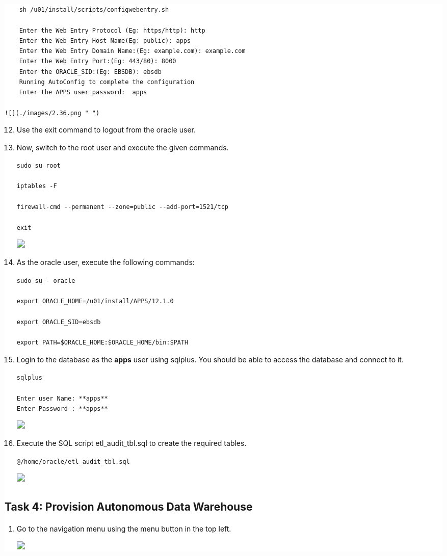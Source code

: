         sh /u01/install/scripts/configwebentry.sh
        
        Enter the Web Entry Protocol (Eg: https/http): http
        Enter the Web Entry Host Name(Eg: public): apps
        Enter the Web Entry Domain Name:(Eg: example.com): example.com
        Enter the Web Entry Port:(Eg: 443/80): 8000 
        Enter the ORACLE_SID:(Eg: EBSDB): ebsdb 
        Running AutoConfig to complete the configuration
        Enter the APPS user password:  apps
    
    ![](./images/2.36.png " ")  

12. Use the exit command to logout from the oracle user.

13. Now, switch to the root user and execute the given commands.

        sudo su root
        
        iptables -F
        
        firewall-cmd --permanent --zone=public --add-port=1521/tcp
        
        exit
        
    ![](./images/2.39.png " ")
        
14. As the oracle user, execute the following commands:

        sudo su - oracle

        export ORACLE_HOME=/u01/install/APPS/12.1.0

        export ORACLE_SID=ebsdb

        export PATH=$ORACLE_HOME:$ORACLE_HOME/bin:$PATH
    
15. Login to the database as the **apps** user using sqlplus. You should be able to access the database and connect to it.

        sqlplus

        Enter user Name: **apps**
        Enter Password : **apps**
        
    ![](./images/2.41.png " ")

16. Execute the SQL script etl_audit_tbl.sql to create the required tables. 
    
        @/home/oracle/etl_audit_tbl.sql

    ![](./images/2.42.png " ")
    
## Task 4: Provision Autonomous Data Warehouse

1. Go to the navigation menu using the menu button in the top left.

    ![](./images/2.43.png " ")
